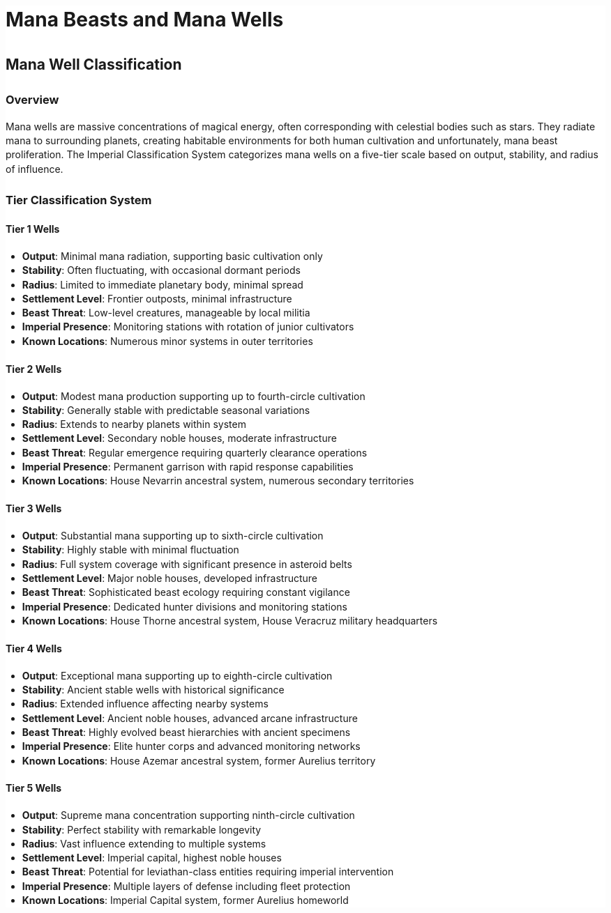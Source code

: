# Mana Beasts and Mana Wells

## Mana Well Classification

### Overview
Mana wells are massive concentrations of magical energy, often corresponding with celestial bodies such as stars. They radiate mana to surrounding planets, creating habitable environments for both human cultivation and unfortunately, mana beast proliferation. The Imperial Classification System categorizes mana wells on a five-tier scale based on output, stability, and radius of influence.

### Tier Classification System

#### Tier 1 Wells
- **Output**: Minimal mana radiation, supporting basic cultivation only
- **Stability**: Often fluctuating, with occasional dormant periods
- **Radius**: Limited to immediate planetary body, minimal spread
- **Settlement Level**: Frontier outposts, minimal infrastructure
- **Beast Threat**: Low-level creatures, manageable by local militia
- **Imperial Presence**: Monitoring stations with rotation of junior cultivators
- **Known Locations**: Numerous minor systems in outer territories

#### Tier 2 Wells
- **Output**: Modest mana production supporting up to fourth-circle cultivation
- **Stability**: Generally stable with predictable seasonal variations
- **Radius**: Extends to nearby planets within system
- **Settlement Level**: Secondary noble houses, moderate infrastructure
- **Beast Threat**: Regular emergence requiring quarterly clearance operations
- **Imperial Presence**: Permanent garrison with rapid response capabilities
- **Known Locations**: House Nevarrin ancestral system, numerous secondary territories

#### Tier 3 Wells
- **Output**: Substantial mana supporting up to sixth-circle cultivation
- **Stability**: Highly stable with minimal fluctuation
- **Radius**: Full system coverage with significant presence in asteroid belts
- **Settlement Level**: Major noble houses, developed infrastructure
- **Beast Threat**: Sophisticated beast ecology requiring constant vigilance
- **Imperial Presence**: Dedicated hunter divisions and monitoring stations
- **Known Locations**: House Thorne ancestral system, House Veracruz military headquarters

#### Tier 4 Wells
- **Output**: Exceptional mana supporting up to eighth-circle cultivation
- **Stability**: Ancient stable wells with historical significance
- **Radius**: Extended influence affecting nearby systems
- **Settlement Level**: Ancient noble houses, advanced arcane infrastructure
- **Beast Threat**: Highly evolved beast hierarchies with ancient specimens
- **Imperial Presence**: Elite hunter corps and advanced monitoring networks
- **Known Locations**: House Azemar ancestral system, former Aurelius territory

#### Tier 5 Wells
- **Output**: Supreme mana concentration supporting ninth-circle cultivation
- **Stability**: Perfect stability with remarkable longevity
- **Radius**: Vast influence extending to multiple systems
- **Settlement Level**: Imperial capital, highest noble houses
- **Beast Threat**: Potential for leviathan-class entities requiring imperial intervention
- **Imperial Presence**: Multiple layers of defense including fleet protection
- **Known Locations**: Imperial Capital system, former Aurelius homeworld
